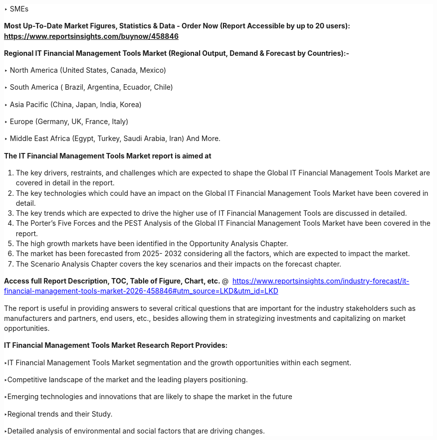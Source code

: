 ‣ SMEs

<strong>Most Up-To-Date Market Figures, Statistics & Data - Order Now (Report Accessible by up to 20 users): <a href=https://www.reportsinsights.com/buynow/458846>https://www.reportsinsights.com/buynow/458846</a></strong>

<strong>Regional IT Financial Management Tools Market (Regional Output, Demand &amp; Forecast by Countries):-</strong>

‣ North America (United States, Canada, Mexico)

‣ South America ( Brazil, Argentina, Ecuador, Chile)

‣ Asia Pacific (China, Japan, India, Korea)

‣ Europe (Germany, UK, France, Italy)

‣ Middle East Africa (Egypt, Turkey, Saudi Arabia, Iran) And More.

<strong>The IT Financial Management Tools Market report is aimed at</strong>
<ol>
  <li>The key drivers, restraints, and challenges which are expected to shape the Global IT Financial Management Tools Market are covered in detail in the report.</li>
  <li>The key technologies which could have an impact on the Global IT Financial Management Tools Market have been covered in detail.</li>
  <li>The key trends which are expected to drive the higher use of IT Financial Management Tools are discussed in detailed.</li>
  <li>The Porter’s Five Forces and the PEST Analysis of the Global IT Financial Management Tools Market have been covered in the report.</li>
  <li>The high growth markets have been identified in the Opportunity Analysis Chapter.</li>
  <li>The market has been forecasted from 2025- 2032 considering all the factors, which are expected to impact the market.</li>
  <li>The Scenario Analysis Chapter covers the key scenarios and their impacts on the forecast chapter.</li>
</ol>
<strong>Access full Report Description, TOC, Table of Figure, Chart, etc. </strong>@  <a href=https://www.reportsinsights.com/industry-forecast/it-financial-management-tools-market-2026-458846#utm_source=LKD&utm_id=LKD style=color:#0000ff;>https://www.reportsinsights.com/industry-forecast/it-financial-management-tools-market-2026-458846#utm_source=LKD&utm_id=LKD</a></font>

The report is useful in providing answers to several critical questions that are important for the industry stakeholders such as manufacturers and partners, end users, etc., besides allowing them in strategizing investments and capitalizing on market opportunities.

<strong>IT Financial Management Tools Market Research Report Provides:</strong>

<strong>‣</strong>IT Financial Management Tools Market segmentation and the growth opportunities within each segment.

<strong>‣</strong>Competitive landscape of the market and the leading players positioning.

<strong>‣</strong>Emerging technologies and innovations that are likely to shape the market in the future

<strong>‣</strong>Regional trends and their Study.

<strong>‣</strong>Detailed analysis of environmental and social factors that are driving changes.
